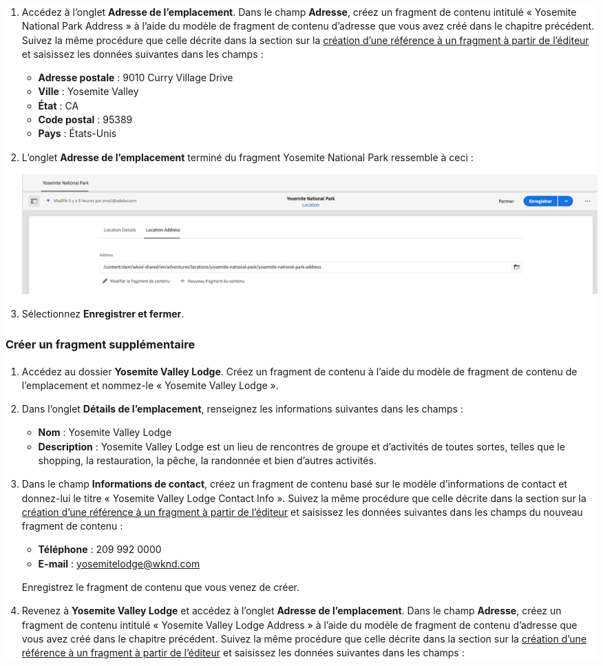 1. Accédez à l’onglet **Adresse de l’emplacement**. Dans le champ **Adresse**, créez un fragment de contenu intitulé « Yosemite National Park Address » à l’aide du modèle de fragment de contenu d’adresse que vous avez créé dans le chapitre précédent. Suivez la même procédure que celle décrite dans la section sur la [création d’une référence à un fragment à partir de l’éditeur](#fragment-reference-from-editor) et saisissez les données suivantes dans les champs :

   * **Adresse postale** : 9010 Curry Village Drive
   * **Ville** : Yosemite Valley
   * **État** : CA
   * **Code postal** : 95389
   * **Pays** : États-Unis

1. L’onglet **Adresse de l’emplacement** terminé du fragment Yosemite National Park ressemble à ceci :

   ![Onglet Adresse de l’emplacement terminé.](assets/author-content-fragments/location-address-tab-completed.png)

1. Sélectionnez **Enregistrer et fermer**.

### Créer un fragment supplémentaire

1. Accédez au dossier **Yosemite Valley Lodge**. Créez un fragment de contenu à l’aide du modèle de fragment de contenu de l’emplacement et nommez-le « Yosemite Valley Lodge ».

1. Dans l’onglet **Détails de l’emplacement**, renseignez les informations suivantes dans les champs :

   * **Nom** : Yosemite Valley Lodge
   * **Description** : Yosemite Valley Lodge est un lieu de rencontres de groupe et d’activités de toutes sortes, telles que le shopping, la restauration, la pêche, la randonnée et bien d’autres activités.

1. Dans le champ **Informations de contact**, créez un fragment de contenu basé sur le modèle d’informations de contact et donnez-lui le titre « Yosemite Valley Lodge Contact Info ». Suivez la même procédure que celle décrite dans la section sur la [création d’une référence à un fragment à partir de l’éditeur](#fragment-reference-from-editor) et saisissez les données suivantes dans les champs du nouveau fragment de contenu :

   * **Téléphone** : 209 992 0000
   * **E-mail** : yosemitelodge@wknd.com

   Enregistrez le fragment de contenu que vous venez de créer.

1. Revenez à **Yosemite Valley Lodge** et accédez à l’onglet **Adresse de l’emplacement**. Dans le champ **Adresse**, créez un fragment de contenu intitulé « Yosemite Valley Lodge Address » à l’aide du modèle de fragment de contenu d’adresse que vous avez créé dans le chapitre précédent. Suivez la même procédure que celle décrite dans la section sur la [création d’une référence à un fragment à partir de l’éditeur](#fragment-reference-from-editor) et saisissez les données suivantes dans les champs :
